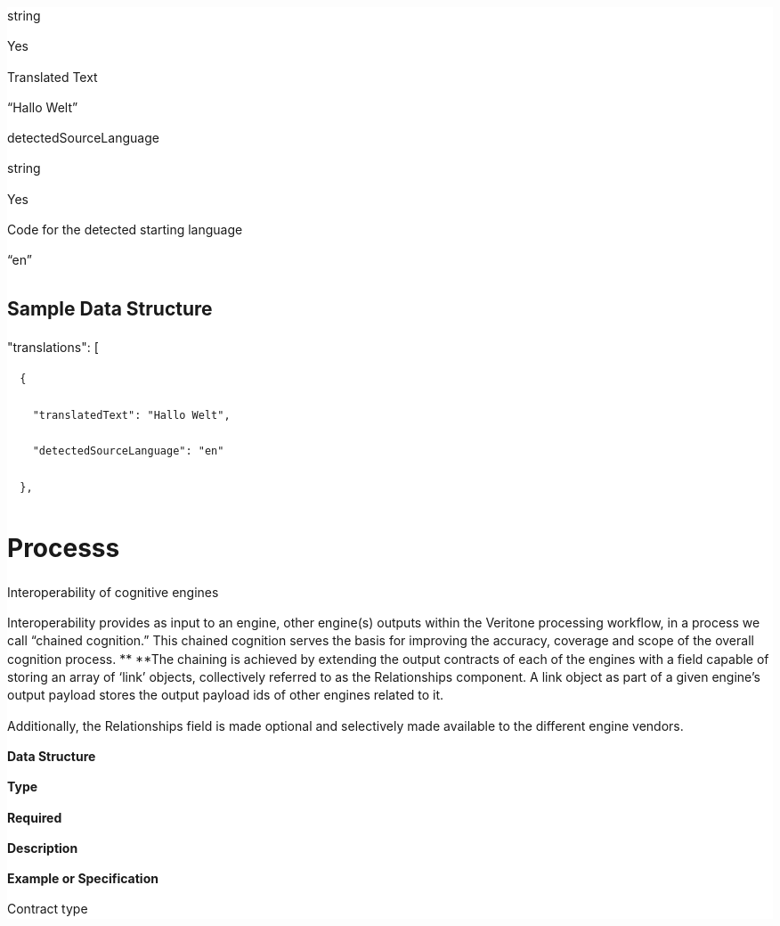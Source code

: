 string

Yes

Translated Text

&ldquo;Hallo Welt&rdquo;

detectedSourceLanguage

string

Yes

Code for the detected starting language

&ldquo;en&rdquo;

 

## Sample Data Structure

"translations": [

      {

        "translatedText": "Hallo Welt",

        "detectedSourceLanguage": "en"

      },

 

# Processs

Interoperability of cognitive engines

Interoperability provides as input to an engine, other engine(s) outputs within the Veritone processing workflow, in a process we call &ldquo;chained cognition.&rdquo; This chained cognition serves the basis for improving the accuracy, coverage and scope of the overall cognition process. ** **The chaining is achieved by extending the output contracts of each of the engines with a field capable of storing an array of &lsquo;link&rsquo; objects, collectively referred to as the Relationships component. A link object as part of a given engine&rsquo;s output payload stores the output payload ids of other engines related to it.

Additionally, the Relationships field is made optional and selectively made available to the different engine vendors. 

**Data Structure**

**Type**

**Required**

**Description**

**Example or Specification**

Contract type
